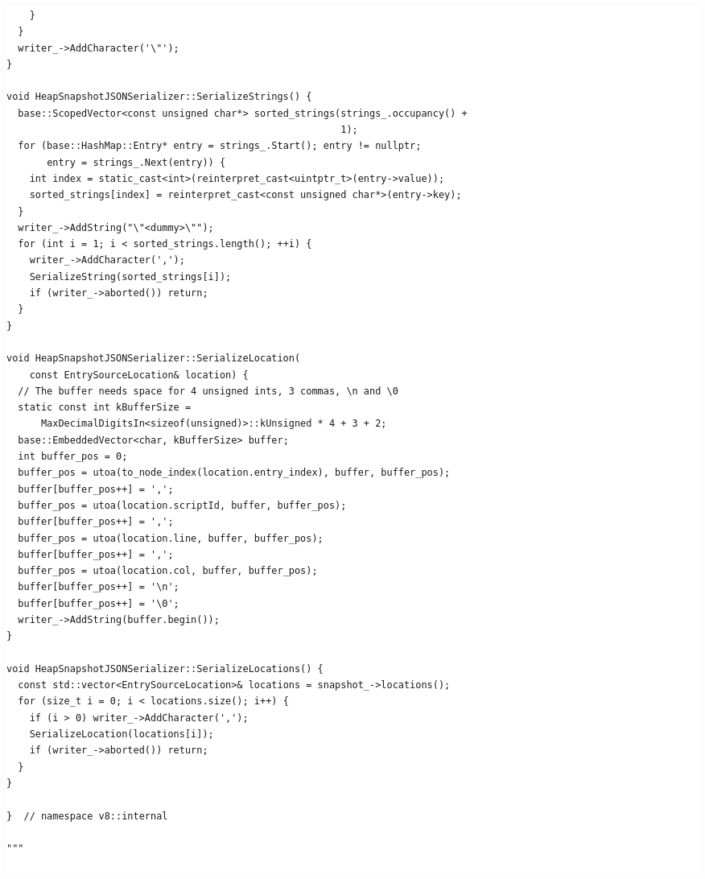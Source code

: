 ```
    }
  }
  writer_->AddCharacter('\"');
}

void HeapSnapshotJSONSerializer::SerializeStrings() {
  base::ScopedVector<const unsigned char*> sorted_strings(strings_.occupancy() +
                                                          1);
  for (base::HashMap::Entry* entry = strings_.Start(); entry != nullptr;
       entry = strings_.Next(entry)) {
    int index = static_cast<int>(reinterpret_cast<uintptr_t>(entry->value));
    sorted_strings[index] = reinterpret_cast<const unsigned char*>(entry->key);
  }
  writer_->AddString("\"<dummy>\"");
  for (int i = 1; i < sorted_strings.length(); ++i) {
    writer_->AddCharacter(',');
    SerializeString(sorted_strings[i]);
    if (writer_->aborted()) return;
  }
}

void HeapSnapshotJSONSerializer::SerializeLocation(
    const EntrySourceLocation& location) {
  // The buffer needs space for 4 unsigned ints, 3 commas, \n and \0
  static const int kBufferSize =
      MaxDecimalDigitsIn<sizeof(unsigned)>::kUnsigned * 4 + 3 + 2;
  base::EmbeddedVector<char, kBufferSize> buffer;
  int buffer_pos = 0;
  buffer_pos = utoa(to_node_index(location.entry_index), buffer, buffer_pos);
  buffer[buffer_pos++] = ',';
  buffer_pos = utoa(location.scriptId, buffer, buffer_pos);
  buffer[buffer_pos++] = ',';
  buffer_pos = utoa(location.line, buffer, buffer_pos);
  buffer[buffer_pos++] = ',';
  buffer_pos = utoa(location.col, buffer, buffer_pos);
  buffer[buffer_pos++] = '\n';
  buffer[buffer_pos++] = '\0';
  writer_->AddString(buffer.begin());
}

void HeapSnapshotJSONSerializer::SerializeLocations() {
  const std::vector<EntrySourceLocation>& locations = snapshot_->locations();
  for (size_t i = 0; i < locations.size(); i++) {
    if (i > 0) writer_->AddCharacter(',');
    SerializeLocation(locations[i]);
    if (writer_->aborted()) return;
  }
}

}  // namespace v8::internal

"""


```